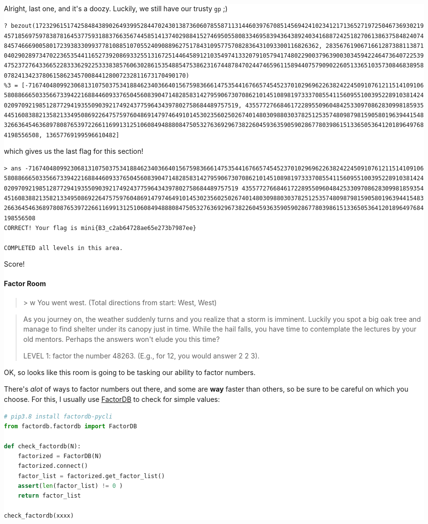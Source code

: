 Alright, last one, and it's a doozy. Luckily, we still have our trusty `gp` ;)

```parigp
? bezout(172329615174258484389026493995284470243013873606078558711314460397670851456942410234121713652719725046736930219457185697597838781645377593188376635674458514137402988415274695055808334695839436438924034168872425182706138637584824074845746669005801723938330993778108851070552409088962751784310957757082836431093300116826362, 28356761906716612873881138710402902897347022365354411652739208693325513167251446458912103549741332079105794174802290037963900303459422464736407225394752372764336652283336292253338385760630286153548854753862316744878470244746596115894407579090226051336510357308468389580782413423780615862345700844128007232811673170490170)
%3 = [-716740480992306813107503753418846234036640156759836661475354416766574545237010296962263824224509107612115141091065808866650335667339422168844609337650456083904714828583142795906730708621014510898197333708554115609551003952289103814240209709219851287729419355090392174924377596434397802758684489757519, 4355772766846172289550960484253309708628309981859354451608388213582133495086922647575976048691479746491014530235602502674014803098803037825125357480987981590580196394415483266364546368978087653972266116991312510608494888084750532763692967382260459363590590286778039861513365053641201896497684198556508, 13657769199596610482]
```

which gives us the last flag for this section!

```
> ans -716740480992306813107503753418846234036640156759836661475354416766574545237010296962263824224509107612115141091065808866650335667339422168844609337650456083904714828583142795906730708621014510898197333708554115609551003952289103814240209709219851287729419355090392174924377596434397802758684489757519 4355772766846172289550960484253309708628309981859354451608388213582133495086922647575976048691479746491014530235602502674014803098803037825125357480987981590580196394415483266364546368978087653972266116991312510608494888084750532763692967382260459363590590286778039861513365053641201896497684198556508
CORRECT! Your flag is mini{B3_c2ab64728ae65e273b7987ee}

COMPLETED all levels in this area.
```

Score!

#### Factor Room

> \> w
> You went west. (Total directions from start: West, West)

> As you journey on, the weather suddenly turns and you realize that a storm is
> imminent. Luckily you spot a big oak tree and manage to find shelter under its
> canopy just in time. While the hail falls, you have time to contemplate the
> lectures by your old mentors. Perhaps the answers won't elude you this time?
>
> LEVEL 1: factor the number 48263. (E.g., for 12, you would answer 2 2 3).

OK, so looks like this room is going to be tasking our ability to factor numbers.

There's _alot_ of ways to factor numbers out there, and some are **way** faster than others, so be sure to be careful on which you choose. For this, I usually use [FactorDB](http://factordb.com/) to check for simple values:

```python
# pip3.8 install factordb-pycli
from factordb.factordb import FactorDB

def check_factordb(N):
    factorized = FactorDB(N)
    factorized.connect()
    factor_list = factorized.get_factor_list()
    assert(len(factor_list) != 0 )
    return factor_list

check_factordb(xxxx)
```
